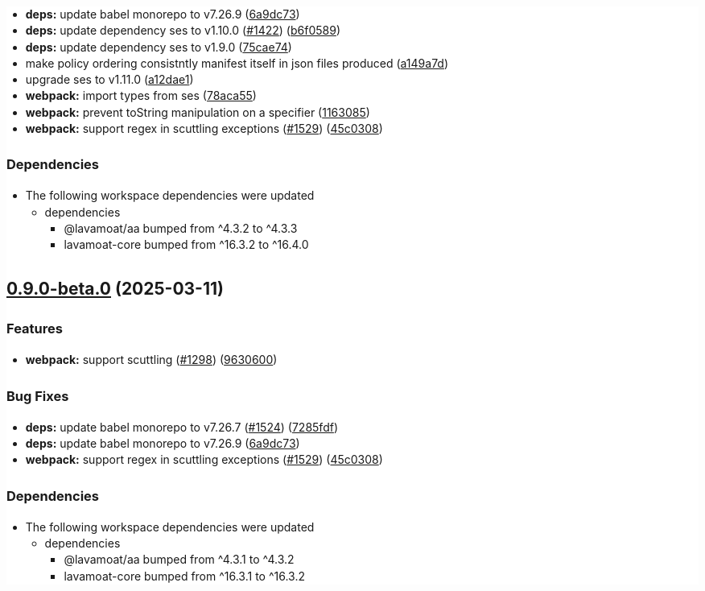 * **deps:** update babel monorepo to v7.26.9 ([6a9dc73](https://github.com/kev-daniell/LavaMoat-ESM/commit/6a9dc735f18a5b95e82b86ec2bd466ee4433172f))
* **deps:** update dependency ses to v1.10.0 ([#1422](https://github.com/kev-daniell/LavaMoat-ESM/issues/1422)) ([b6f0589](https://github.com/kev-daniell/LavaMoat-ESM/commit/b6f0589cf9730fac8173a3fca0c4a031bd64f12f))
* **deps:** update dependency ses to v1.9.0 ([75cae74](https://github.com/kev-daniell/LavaMoat-ESM/commit/75cae74063c444184fea3370bf9925bc7946846a))
* make policy ordering consistntly manifest itself in json files produced ([a149a7d](https://github.com/kev-daniell/LavaMoat-ESM/commit/a149a7d16d65bc4255cf32211a671823356565da))
* upgrade ses to v1.11.0 ([a12dae1](https://github.com/kev-daniell/LavaMoat-ESM/commit/a12dae13e8c7f70082199ba186659ea413e82ded))
* **webpack:** import types from ses ([78aca55](https://github.com/kev-daniell/LavaMoat-ESM/commit/78aca5583adc5366c8717fd196b72bdd828b38ed))
* **webpack:** prevent toString manipulation on a specifier ([1163085](https://github.com/kev-daniell/LavaMoat-ESM/commit/1163085b29bcc5a78f08b840393bf1edbe099045))
* **webpack:** support regex in scuttling exceptions ([#1529](https://github.com/kev-daniell/LavaMoat-ESM/issues/1529)) ([45c0308](https://github.com/kev-daniell/LavaMoat-ESM/commit/45c0308c655c9903f9bdfa17a30460b10f22a219))


### Dependencies

* The following workspace dependencies were updated
  * dependencies
    * @lavamoat/aa bumped from ^4.3.2 to ^4.3.3
    * lavamoat-core bumped from ^16.3.2 to ^16.4.0

## [0.9.0-beta.0](https://github.com/LavaMoat/LavaMoat/compare/webpack-v0.8.1-beta.0...webpack-v0.9.0-beta.0) (2025-03-11)


### Features

* **webpack:** support scuttling ([#1298](https://github.com/LavaMoat/LavaMoat/issues/1298)) ([9630600](https://github.com/LavaMoat/LavaMoat/commit/963060078d16fab80f24d49ea945a08fc51b9384))


### Bug Fixes

* **deps:** update babel monorepo to v7.26.7 ([#1524](https://github.com/LavaMoat/LavaMoat/issues/1524)) ([7285fdf](https://github.com/LavaMoat/LavaMoat/commit/7285fdf6ce5c337443840525b79c7653708b541f))
* **deps:** update babel monorepo to v7.26.9 ([6a9dc73](https://github.com/LavaMoat/LavaMoat/commit/6a9dc735f18a5b95e82b86ec2bd466ee4433172f))
* **webpack:** support regex in scuttling exceptions ([#1529](https://github.com/LavaMoat/LavaMoat/issues/1529)) ([45c0308](https://github.com/LavaMoat/LavaMoat/commit/45c0308c655c9903f9bdfa17a30460b10f22a219))


### Dependencies

* The following workspace dependencies were updated
  * dependencies
    * @lavamoat/aa bumped from ^4.3.1 to ^4.3.2
    * lavamoat-core bumped from ^16.3.1 to ^16.3.2
